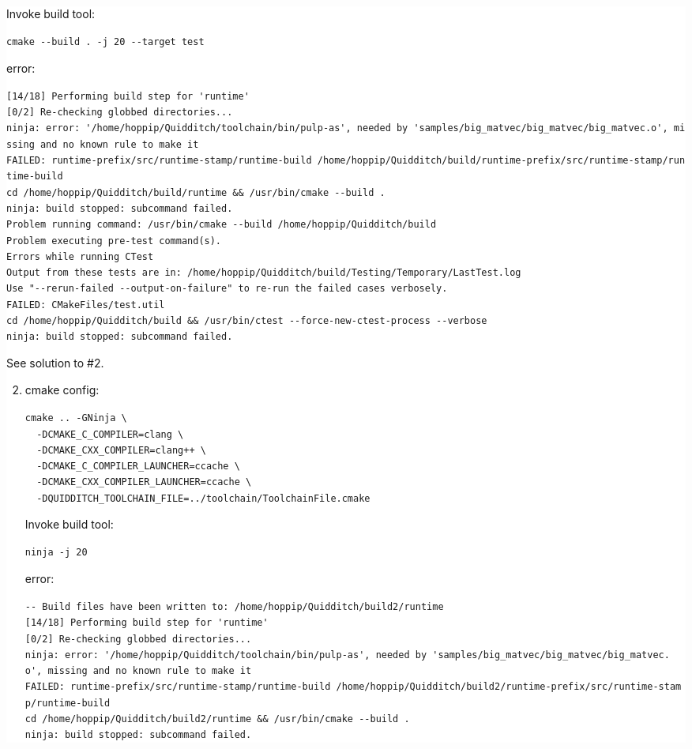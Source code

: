    Invoke build tool:

   ``` 
   cmake --build . -j 20 --target test
   ```

   error:

   ```
   [14/18] Performing build step for 'runtime'
   [0/2] Re-checking globbed directories...
   ninja: error: '/home/hoppip/Quidditch/toolchain/bin/pulp-as', needed by 'samples/big_matvec/big_matvec/big_matvec.o', missing and no known rule to make it
   FAILED: runtime-prefix/src/runtime-stamp/runtime-build /home/hoppip/Quidditch/build/runtime-prefix/src/runtime-stamp/runtime-build 
   cd /home/hoppip/Quidditch/build/runtime && /usr/bin/cmake --build .
   ninja: build stopped: subcommand failed.
   Problem running command: /usr/bin/cmake --build /home/hoppip/Quidditch/build
   Problem executing pre-test command(s).
   Errors while running CTest
   Output from these tests are in: /home/hoppip/Quidditch/build/Testing/Temporary/LastTest.log
   Use "--rerun-failed --output-on-failure" to re-run the failed cases verbosely.
   FAILED: CMakeFiles/test.util 
   cd /home/hoppip/Quidditch/build && /usr/bin/ctest --force-new-ctest-process --verbose
   ninja: build stopped: subcommand failed.
   ```

   See solution to #2.

2. cmake config:

   ```
   cmake .. -GNinja \
     -DCMAKE_C_COMPILER=clang \
     -DCMAKE_CXX_COMPILER=clang++ \
     -DCMAKE_C_COMPILER_LAUNCHER=ccache \
     -DCMAKE_CXX_COMPILER_LAUNCHER=ccache \
     -DQUIDDITCH_TOOLCHAIN_FILE=../toolchain/ToolchainFile.cmake
   ```

   Invoke build tool:

   ```
   ninja -j 20
   ```

   error:

   ```
   -- Build files have been written to: /home/hoppip/Quidditch/build2/runtime
   [14/18] Performing build step for 'runtime'
   [0/2] Re-checking globbed directories...
   ninja: error: '/home/hoppip/Quidditch/toolchain/bin/pulp-as', needed by 'samples/big_matvec/big_matvec/big_matvec.o', missing and no known rule to make it
   FAILED: runtime-prefix/src/runtime-stamp/runtime-build /home/hoppip/Quidditch/build2/runtime-prefix/src/runtime-stamp/runtime-build 
   cd /home/hoppip/Quidditch/build2/runtime && /usr/bin/cmake --build .
   ninja: build stopped: subcommand failed.
   ```
